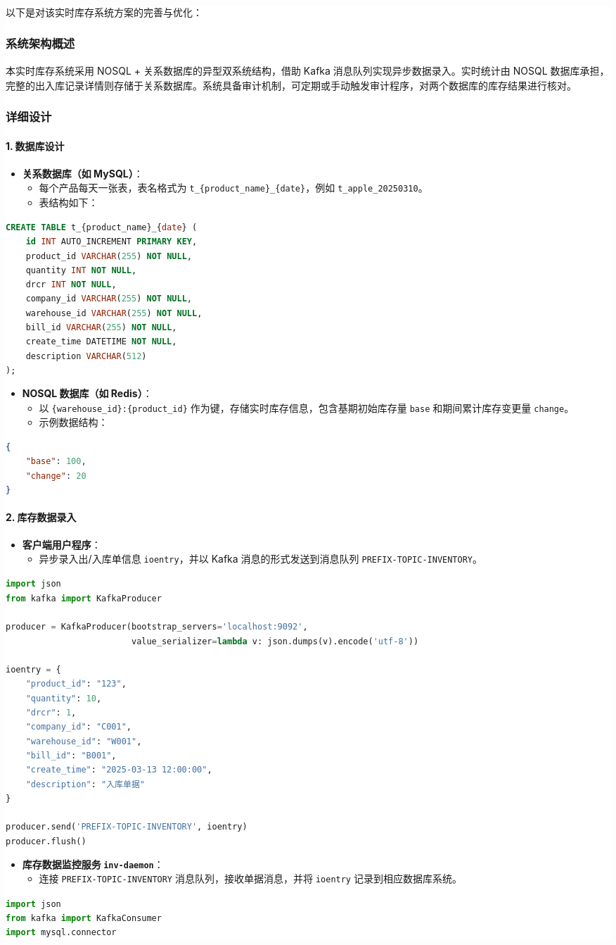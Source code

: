 以下是对该实时库存系统方案的完善与优化：

### 系统架构概述
本实时库存系统采用 NOSQL + 关系数据库的异型双系统结构，借助 Kafka 消息队列实现异步数据录入。实时统计由 NOSQL 数据库承担，完整的出入库记录详情则存储于关系数据库。系统具备审计机制，可定期或手动触发审计程序，对两个数据库的库存结果进行核对。

### 详细设计

#### 1. 数据库设计
- **关系数据库（如 MySQL）**：
    - 每个产品每天一张表，表名格式为 `t_{product_name}_{date}`，例如 `t_apple_20250310`。
    - 表结构如下：
```sql
CREATE TABLE t_{product_name}_{date} (
    id INT AUTO_INCREMENT PRIMARY KEY,
    product_id VARCHAR(255) NOT NULL,
    quantity INT NOT NULL,
    drcr INT NOT NULL,
    company_id VARCHAR(255) NOT NULL,
    warehouse_id VARCHAR(255) NOT NULL,
    bill_id VARCHAR(255) NOT NULL,
    create_time DATETIME NOT NULL,
    description VARCHAR(512)
);
```
- **NOSQL 数据库（如 Redis）**：
    - 以 `{warehouse_id}:{product_id}` 作为键，存储实时库存信息，包含基期初始库存量 `base` 和期间累计库存变更量 `change`。
    - 示例数据结构：
```json
{
    "base": 100,
    "change": 20
}
```

#### 2. 库存数据录入
- **客户端用户程序**：
    - 异步录入出/入库单信息 `ioentry`，并以 Kafka 消息的形式发送到消息队列 `PREFIX-TOPIC-INVENTORY`。
```python
import json
from kafka import KafkaProducer

producer = KafkaProducer(bootstrap_servers='localhost:9092',
                         value_serializer=lambda v: json.dumps(v).encode('utf-8'))

ioentry = {
    "product_id": "123",
    "quantity": 10,
    "drcr": 1,
    "company_id": "C001",
    "warehouse_id": "W001",
    "bill_id": "B001",
    "create_time": "2025-03-13 12:00:00",
    "description": "入库单据"
}

producer.send('PREFIX-TOPIC-INVENTORY', ioentry)
producer.flush()
```
- **库存数据监控服务 `inv-daemon`**：
    - 连接 `PREFIX-TOPIC-INVENTORY` 消息队列，接收单据消息，并将 `ioentry` 记录到相应数据库系统。
```python
import json
from kafka import KafkaConsumer
import mysql.connector
```